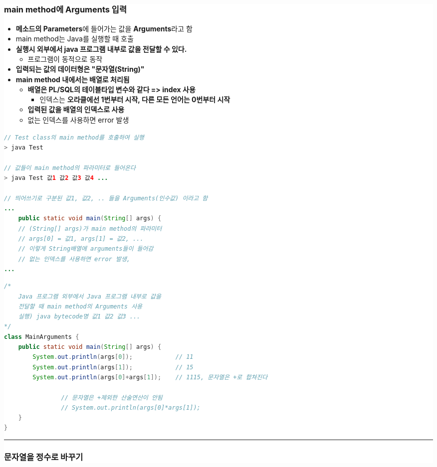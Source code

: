 
### main method에 Arguments 입력

* **메소드의 Parameters**에 들어가는 값을 **Arguments**라고 함
* main method는 Java를 실행할 때 호출 
* **실행시 외부에서 java 프로그램 내부로 값을 전달할 수 있다.**
	* 프로그램이 동적으로 동작
* **입력되는 값의 데이터형은 "문자열(String)"**
* **main method 내에서는 배열로 처리됨**
	* **배열은 PL/SQL의 테이블타입 변수와 같다 => index 사용**
		* 인덱스는 **오라클에선 1번부터 시작, 다른 모든 언어는 0번부터 시작**
	* **입력된 값을 배열의 인덱스로 사용**
	* 없는 인덱스를 사용하면 error 발생

```java
// Test class의 main method를 호출하여 실행
> java Test                    

// 값들이 main method의 파라미터로 들어온다
> java Test 값1 값2 값3 값4 ... 

// 띄어쓰기로 구분된 값1, 값2, .. 들을 Arguments(인수값) 이라고 함
...
    public static void main(String[] args) {
    // (String[] args)가 main method의 파라미터
    // args[0] = 값1, args[1] = 값2, ... 
    // 이렇게 String배열에 arguments들이 들어감
    // 없는 인덱스를 사용하면 error 발생, 
...
```

```java
/*
    Java 프로그램 외부에서 Java 프로그램 내부로 값을
    전달할 때 main method의 Arguments 사용
    실행) java bytecode명 값1 값2 값3 ...
*/
class MainArguments {
    public static void main(String[] args) {
        System.out.println(args[0]);            // 11
        System.out.println(args[1]);            // 15
        System.out.println(args[0]+args[1]);    // 1115, 문자열은 +로 합쳐진다
        
				// 문자열은 +제외한 산술연산이 안됨
				// System.out.println(args[0]*args[1]); 
    }
}
```

---

### 문자열을 정수로 바꾸기
